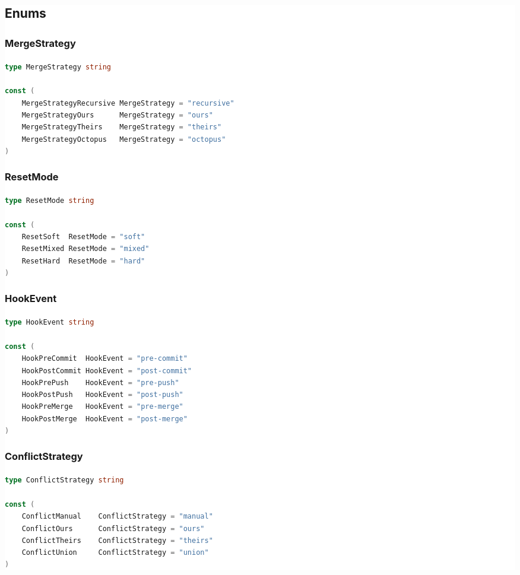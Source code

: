 ## Enums

### MergeStrategy

```go
type MergeStrategy string

const (
    MergeStrategyRecursive MergeStrategy = "recursive"
    MergeStrategyOurs      MergeStrategy = "ours"
    MergeStrategyTheirs    MergeStrategy = "theirs"
    MergeStrategyOctopus   MergeStrategy = "octopus"
)
```

### ResetMode

```go
type ResetMode string

const (
    ResetSoft  ResetMode = "soft"
    ResetMixed ResetMode = "mixed"
    ResetHard  ResetMode = "hard"
)
```

### HookEvent

```go
type HookEvent string

const (
    HookPreCommit  HookEvent = "pre-commit"
    HookPostCommit HookEvent = "post-commit"
    HookPrePush    HookEvent = "pre-push"
    HookPostPush   HookEvent = "post-push"
    HookPreMerge   HookEvent = "pre-merge"
    HookPostMerge  HookEvent = "post-merge"
)
```

### ConflictStrategy

```go
type ConflictStrategy string

const (
    ConflictManual    ConflictStrategy = "manual"
    ConflictOurs      ConflictStrategy = "ours"
    ConflictTheirs    ConflictStrategy = "theirs"
    ConflictUnion     ConflictStrategy = "union"
)
```
